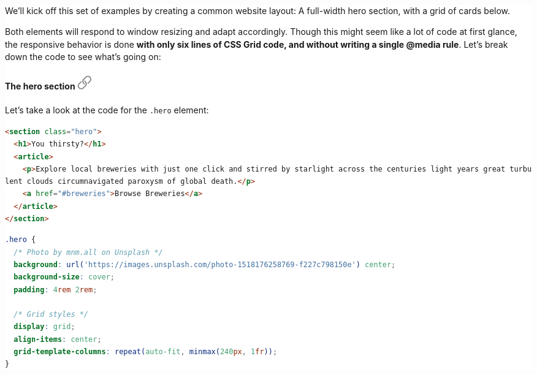 We’ll kick off this set of examples by creating a common website layout: A full-width hero section, with a grid of cards below.

Both elements will respond to window resizing and adapt accordingly. Though this might seem like a lot of code at first glance, the responsive behavior is done **with only six lines of CSS Grid code, and without writing a single @media rule**. Let’s break down the code to see what’s going on:

<h4 id="the-hero-section">
  The hero section

  <a href="#the-hero-section" aria-label="Permalink">
    <svg width="23" height="23" viewBox="0 0 23 23" fill="none" xmlns="http://www.w3.org/2000/svg"><path d="M13.9326 17.7227C16.0811 15.5742 16.0811 12.0078 13.9326 9.81641C13.374 9.30078 12.7725 8.91406 12.1279 8.61328C11.8701 8.52734 11.5264 8.65625 11.4404 8.95703C11.3975 9.12891 11.3545 9.42969 11.3115 9.60156C11.3115 9.81641 11.4404 10.0312 11.6553 10.1172C12.085 10.2891 12.4717 10.5898 12.8154 10.9336C14.4053 12.4805 14.4053 15.0586 12.8584 16.6055L12.8154 16.6484L9.4209 20.043C7.83105 21.6328 5.2959 21.6328 3.70605 20.043C2.11621 18.4531 2.11621 15.918 3.70605 14.3281C3.70605 14.3281 6.24121 11.793 6.92871 11.1055C7.05762 10.9766 7.10059 10.8047 7.10059 10.6758C7.05762 10.4609 7.05762 10.2461 7.05762 10.0312C7.01465 9.60156 6.49902 9.38672 6.15527 9.6875C6.1123 9.73047 6.06934 9.77344 6.02637 9.81641L2.63184 13.2539C0.44043 15.4023 0.44043 18.9688 2.63184 21.1172C4.78027 23.3086 8.34668 23.3086 10.4951 21.1172L13.9326 17.7227ZM10.0225 13.7266C10.5811 14.2422 11.1826 14.6289 11.8271 14.9297C12.085 15.0156 12.4287 14.8867 12.5146 14.5859C12.5576 14.4141 12.6006 14.1133 12.6436 13.9414C12.6436 13.7266 12.5146 13.5117 12.2998 13.4258C11.8701 13.2539 11.4834 12.9531 11.1396 12.6094C9.5498 11.0625 9.5498 8.48438 11.0967 6.9375L11.1396 6.89453L14.5342 3.5C16.124 1.91016 18.6592 1.91016 20.249 3.5C21.8389 5.08984 21.8389 7.625 20.249 9.21484C20.249 9.21484 17.7139 11.75 17.0264 12.4375C16.8975 12.5664 16.8545 12.7383 16.8545 12.8672C16.8975 13.0391 16.8975 13.3398 16.8975 13.5117C16.9404 13.9414 17.4561 14.1562 17.7998 13.8555C17.8428 13.8125 17.8857 13.7695 17.9287 13.7266L21.3232 10.2891C23.5146 8.14062 23.5146 4.57422 21.3232 2.42578C19.1748 0.234375 15.6084 0.234375 13.46 2.42578L10.0225 5.82031C7.87402 7.96875 7.87402 11.5352 10.0225 13.7266Z" fill="#767676"/></svg>
  </a>
</h4>

Let’s take a look at the code for the `.hero` element:

```html
<section class="hero">
  <h1>You thirsty?</h1>
  <article>
    <p>Explore local breweries with just one click and stirred by starlight across the centuries light years great turbulent clouds circumnavigated paroxysm of global death.</p>
    <a href="#breweries">Browse Breweries</a>
  </article>
</section>
```

```css
.hero {
  /* Photo by mnm.all on Unsplash */
  background: url('https://images.unsplash.com/photo-1518176258769-f227c798150e') center;
  background-size: cover;
  padding: 4rem 2rem;

  /* Grid styles */
  display: grid;
  align-items: center;
  grid-template-columns: repeat(auto-fit, minmax(240px, 1fr));
}
```
